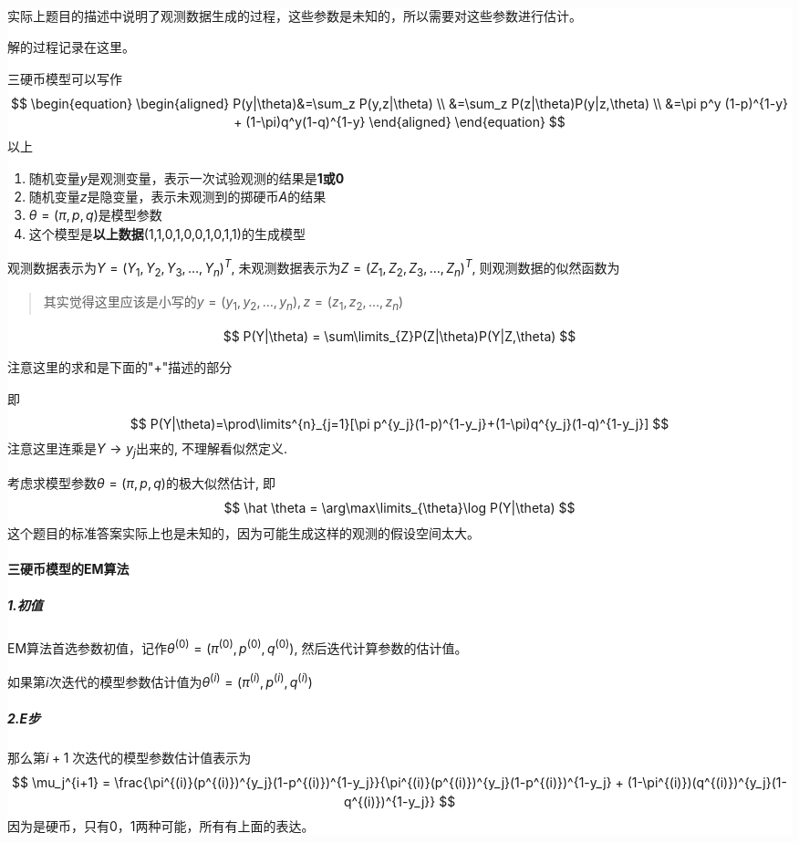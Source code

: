 
实际上题目的描述中说明了观测数据生成的过程，这些参数是未知的，所以需要对这些参数进行估计。

解的过程记录在这里。

三硬币模型可以写作
$$
\begin{equation}
        \begin{aligned}
            P(y|\theta)&=\sum_z P(y,z|\theta) \\
            &=\sum_z P(z|\theta)P(y|z,\theta) \\
            &=\pi p^y (1-p)^{1-y} + (1-\pi)q^y(1-q)^{1-y}
        \end{aligned}
\end{equation}
$$
以上

1. 随机变量$y$是观测变量，表示一次试验观测的结果是**1或0**
1. 随机变量$z$是隐变量，表示未观测到的掷硬币$A$的结果
1. $\theta=(\pi,p,q)$是模型参数
1. 这个模型是**以上数据**(1,1,0,1,0,0,1,0,1,1)的生成模型

观测数据表示为$Y=(Y_1, Y_2, Y_3, \dots, Y_n)^T$, 未观测数据表示为$Z=(Z_1,Z_2, Z_3,\dots, Z_n)^T$, 则观测数据的似然函数为

> 其实觉得这里应该是小写的$y=(y_1,y_2,\dots,y_n), z=(z_1, z_2, \dots,z_n)$

$$
P(Y|\theta) = \sum\limits_{Z}P(Z|\theta)P(Y|Z,\theta)
$$

注意这里的求和是下面的"+"描述的部分

即
$$
P(Y|\theta)=\prod\limits^{n}_{j=1}[\pi p^{y_j}(1-p)^{1-y_j}+(1-\pi)q^{y_j}(1-q)^{1-y_j}]
$$
注意这里连乘是$Y\rightarrow y_j$出来的, 不理解看似然定义.

考虑求模型参数$\theta=(\pi,p,q)$的极大似然估计, 即
$$
\hat \theta = \arg\max\limits_{\theta}\log P(Y|\theta)
$$
这个题目的标准答案实际上也是未知的，因为可能生成这样的观测的假设空间太大。

#### 三硬币模型的EM算法

##### 1.初值

EM算法首选参数初值，记作$\theta^{(0)}=(\pi^{(0)},p^{(0)}, q^{(0)})$, 然后迭代计算参数的估计值。

如果第$i$次迭代的模型参数估计值为$\theta^{(i)}=(\pi^{(i)}, p^{(i)}, q^{(i)})$

##### 2.E步

那么第$i+1$ 次迭代的模型参数估计值表示为
$$
\mu_j^{i+1} = \frac{\pi^{(i)}(p^{(i)})^{y_j}(1-p^{(i)})^{1-y_j}}{\pi^{(i)}(p^{(i)})^{y_j}(1-p^{(i)})^{1-y_j} + (1-\pi^{(i)})(q^{(i)})^{y_j}(1-q^{(i)})^{1-y_j}}
$$
因为是硬币，只有0，1两种可能，所有有上面的表达。
